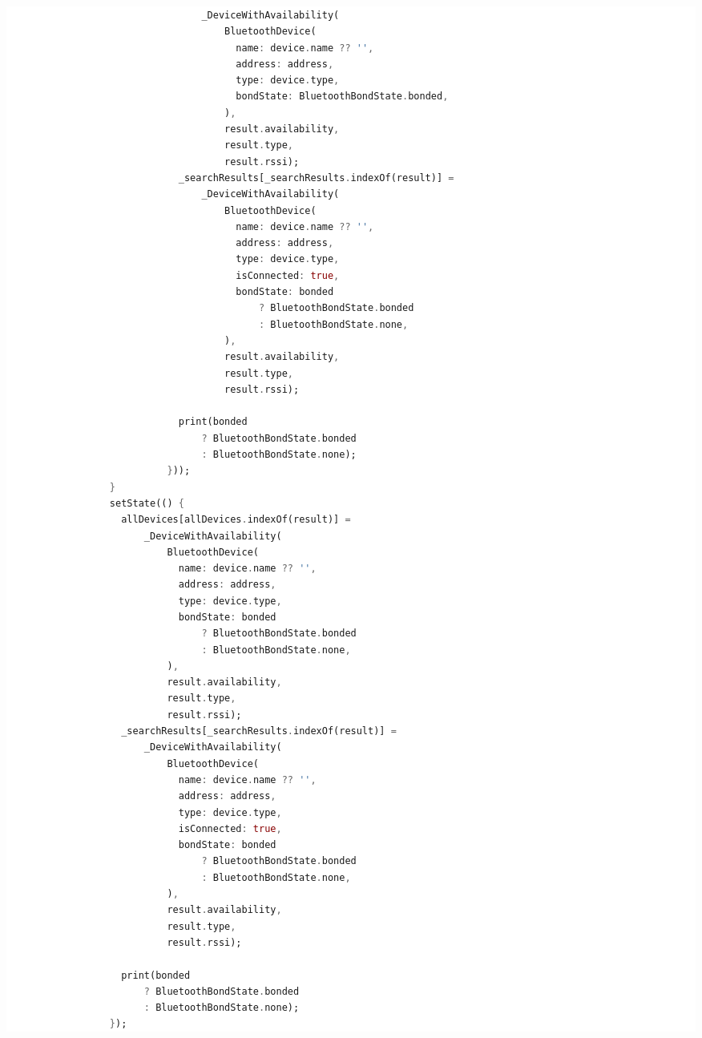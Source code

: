 ```dart
                                  _DeviceWithAvailability(
                                      BluetoothDevice(
                                        name: device.name ?? '',
                                        address: address,
                                        type: device.type,
                                        bondState: BluetoothBondState.bonded,
                                      ),
                                      result.availability,
                                      result.type,
                                      result.rssi);
                              _searchResults[_searchResults.indexOf(result)] =
                                  _DeviceWithAvailability(
                                      BluetoothDevice(
                                        name: device.name ?? '',
                                        address: address,
                                        type: device.type,
                                        isConnected: true,
                                        bondState: bonded
                                            ? BluetoothBondState.bonded
                                            : BluetoothBondState.none,
                                      ),
                                      result.availability,
                                      result.type,
                                      result.rssi);

                              print(bonded
                                  ? BluetoothBondState.bonded
                                  : BluetoothBondState.none);
                            }));
                  }
                  setState(() {
                    allDevices[allDevices.indexOf(result)] =
                        _DeviceWithAvailability(
                            BluetoothDevice(
                              name: device.name ?? '',
                              address: address,
                              type: device.type,
                              bondState: bonded
                                  ? BluetoothBondState.bonded
                                  : BluetoothBondState.none,
                            ),
                            result.availability,
                            result.type,
                            result.rssi);
                    _searchResults[_searchResults.indexOf(result)] =
                        _DeviceWithAvailability(
                            BluetoothDevice(
                              name: device.name ?? '',
                              address: address,
                              type: device.type,
                              isConnected: true,
                              bondState: bonded
                                  ? BluetoothBondState.bonded
                                  : BluetoothBondState.none,
                            ),
                            result.availability,
                            result.type,
                            result.rssi);

                    print(bonded
                        ? BluetoothBondState.bonded
                        : BluetoothBondState.none);
                  });
```
